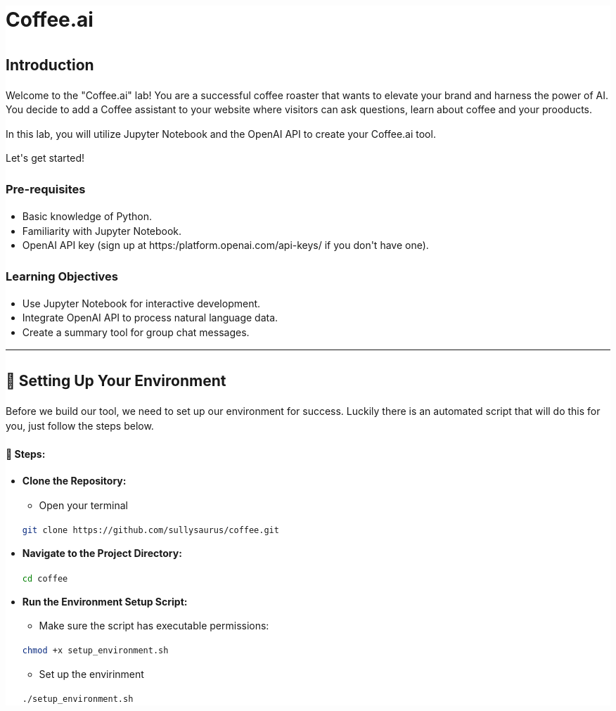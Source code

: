 # Coffee.ai

## Introduction

Welcome to the "Coffee.ai" lab! You are a successful coffee roaster that wants to elevate your brand and harness the power of AI. You decide to add a Coffee assistant to your website where visitors can ask questions, learn about coffee and your prooducts.

In this lab, you will utilize Jupyter Notebook and the OpenAI API to create your Coffee.ai tool. 

Let's get started!

### Pre-requisites

- Basic knowledge of Python.
- Familiarity with Jupyter Notebook.
- OpenAI API key (sign up at https:/platform.openai.com/api-keys/ if you don't have one).

### Learning Objectives

- Use Jupyter Notebook for interactive development.
- Integrate OpenAI API to process natural language data.
- Create a summary tool for group chat messages.

---

## 🚀 Setting Up Your Environment

Before we build our tool, we need to set up our environment for success. Luckily there is an automated script that will do this for you, just follow the steps below.

#### 🎯 Steps:

- **Clone the Repository:**
    - Open your terminal
    ```bash
    git clone https://github.com/sullysaurus/coffee.git
    ```

 - **Navigate to the Project Directory:**
    ```bash
    cd coffee
    ```

- **Run the Environment Setup Script:**
    - Make sure the script has executable permissions:
    ```bash
    chmod +x setup_environment.sh
    ```

    - Set up the envirinment
    ```bash
    ./setup_environment.sh
    ```

